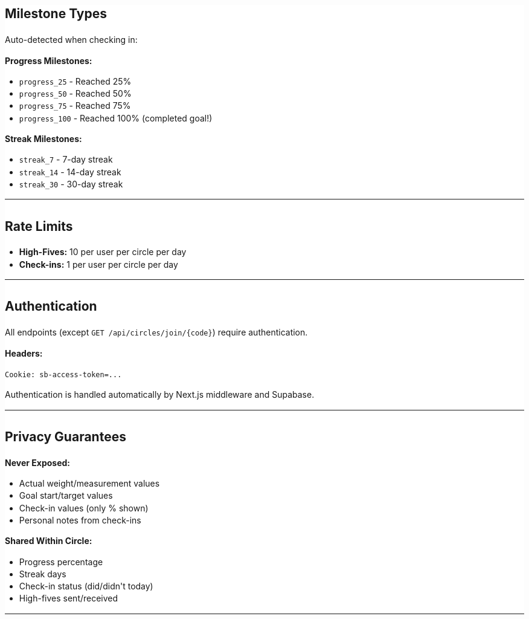 
## Milestone Types

Auto-detected when checking in:

**Progress Milestones:**
- `progress_25` - Reached 25%
- `progress_50` - Reached 50%
- `progress_75` - Reached 75%
- `progress_100` - Reached 100% (completed goal!)

**Streak Milestones:**
- `streak_7` - 7-day streak
- `streak_14` - 14-day streak
- `streak_30` - 30-day streak

---

## Rate Limits

- **High-Fives:** 10 per user per circle per day
- **Check-ins:** 1 per user per circle per day

---

## Authentication

All endpoints (except `GET /api/circles/join/{code}`) require authentication.

**Headers:**
```
Cookie: sb-access-token=...
```

Authentication is handled automatically by Next.js middleware and Supabase.

---

## Privacy Guarantees

**Never Exposed:**
- Actual weight/measurement values
- Goal start/target values
- Check-in values (only % shown)
- Personal notes from check-ins

**Shared Within Circle:**
- Progress percentage
- Streak days
- Check-in status (did/didn't today)
- High-fives sent/received

---
